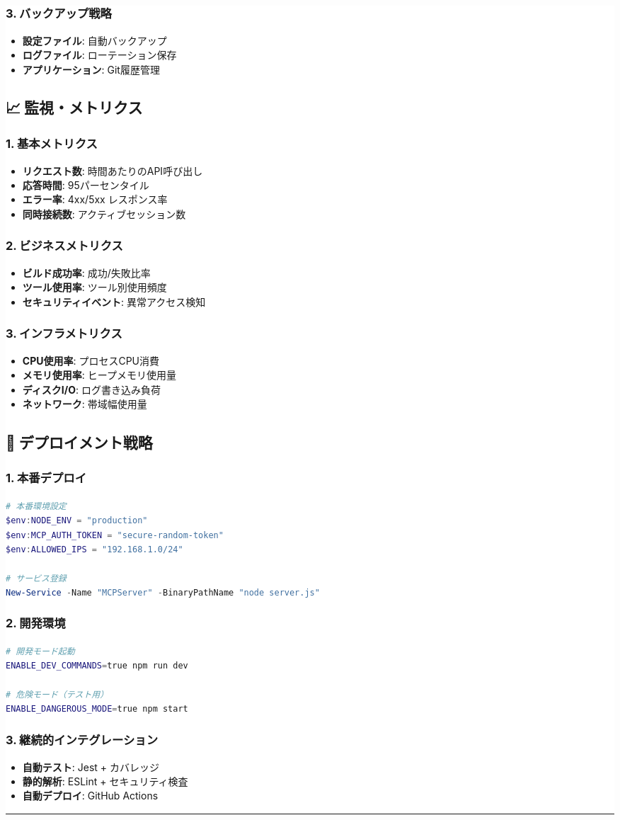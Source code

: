 ### 3. バックアップ戦略
- **設定ファイル**: 自動バックアップ
- **ログファイル**: ローテーション保存
- **アプリケーション**: Git履歴管理

## 📈 監視・メトリクス

### 1. 基本メトリクス
- **リクエスト数**: 時間あたりのAPI呼び出し
- **応答時間**: 95パーセンタイル
- **エラー率**: 4xx/5xx レスポンス率
- **同時接続数**: アクティブセッション数

### 2. ビジネスメトリクス
- **ビルド成功率**: 成功/失敗比率
- **ツール使用率**: ツール別使用頻度
- **セキュリティイベント**: 異常アクセス検知

### 3. インフラメトリクス
- **CPU使用率**: プロセスCPU消費
- **メモリ使用率**: ヒープメモリ使用量
- **ディスクI/O**: ログ書き込み負荷
- **ネットワーク**: 帯域幅使用量

## 🚀 デプロイメント戦略

### 1. 本番デプロイ
```powershell
# 本番環境設定
$env:NODE_ENV = "production"
$env:MCP_AUTH_TOKEN = "secure-random-token"
$env:ALLOWED_IPS = "192.168.1.0/24"

# サービス登録
New-Service -Name "MCPServer" -BinaryPathName "node server.js"
```

### 2. 開発環境
```bash
# 開発モード起動
ENABLE_DEV_COMMANDS=true npm run dev

# 危険モード（テスト用）
ENABLE_DANGEROUS_MODE=true npm start
```

### 3. 継続的インテグレーション
- **自動テスト**: Jest + カバレッジ
- **静的解析**: ESLint + セキュリティ検査
- **自動デプロイ**: GitHub Actions

---